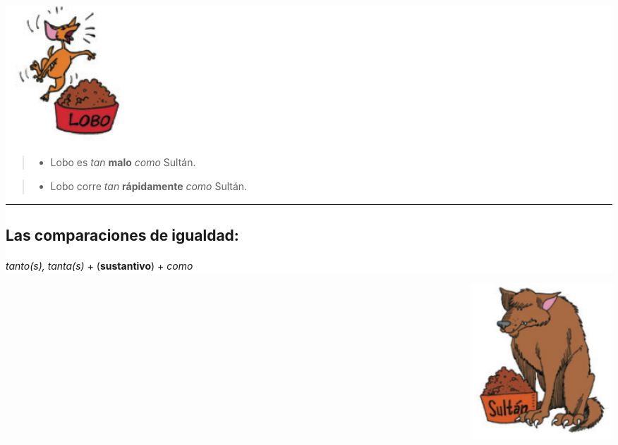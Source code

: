    <img width="200" src="./assets/img/lobo.png">	
  </div>
</div>

</br>

> - Lobo es *tan* **malo** *como* Sultán.

> - Lobo corre *tan* **rápidamente** *como* Sultán.

---

## Las comparaciones de igualdad:

*tanto(s), tanta(s)* + (**sustantivo**) + *como*  

<div align="center">
  <div style="float: right">
   <img width="200" src="./assets/img/sultan.png">  
  </div>
  <div style="float:right">